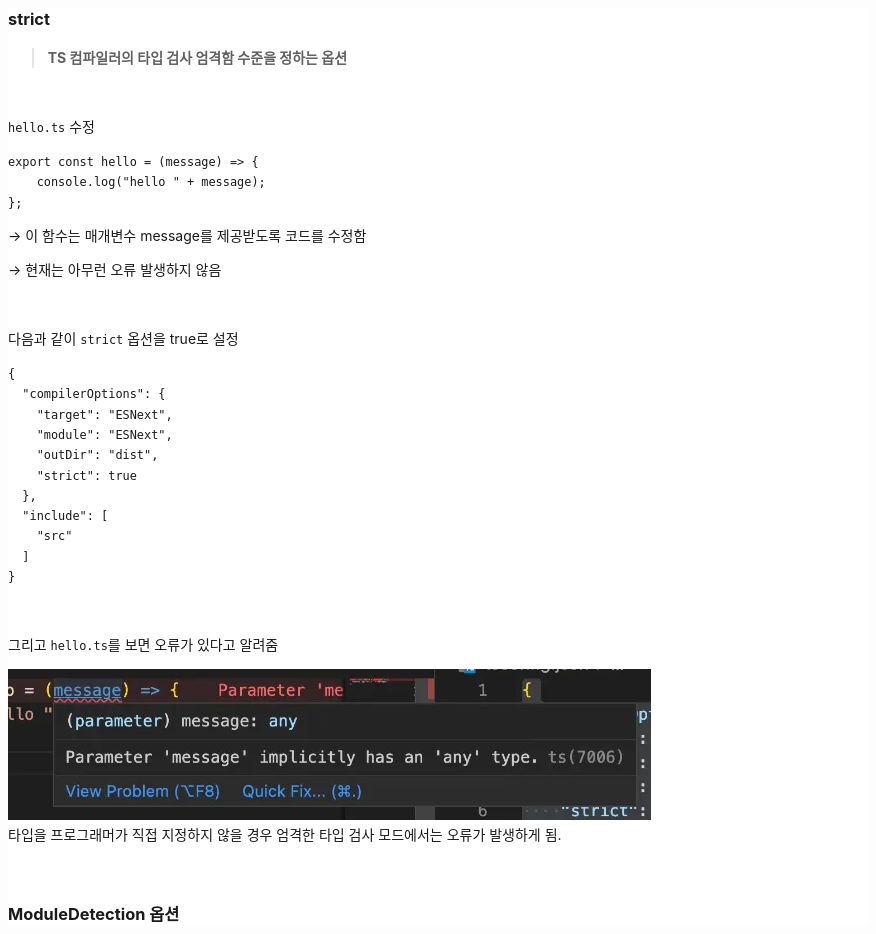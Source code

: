 ### strict

> **TS 컴파일러의 타입 검사 엄격함 수준을 정하는 옵션**
>

<br>

`hello.ts` 수정

```tsx
export const hello = (message) => {
    console.log("hello " + message);
};
```

→ 이 함수는 매개변수 message를 제공받도록 코드를 수정함

→ 현재는 아무런 오류 발생하지 않음

<br>


다음과 같이 `strict` 옵션을 true로 설정

```tsx
{
  "compilerOptions": {
    "target": "ESNext",
    "module": "ESNext",
    "outDir": "dist",
    "strict": true
  },
  "include": [
    "src"
  ]
}
```

<br>


그리고 `hello.ts`를 보면 오류가 있다고 알려줌

![img_13.png](../img/section01/img_13.png)  
타입을 프로그래머가 직접 지정하지 않을 경우 엄격한 타입 검사 모드에서는 오류가 발생하게 됨.

<br>


### ModuleDetection 옵션
